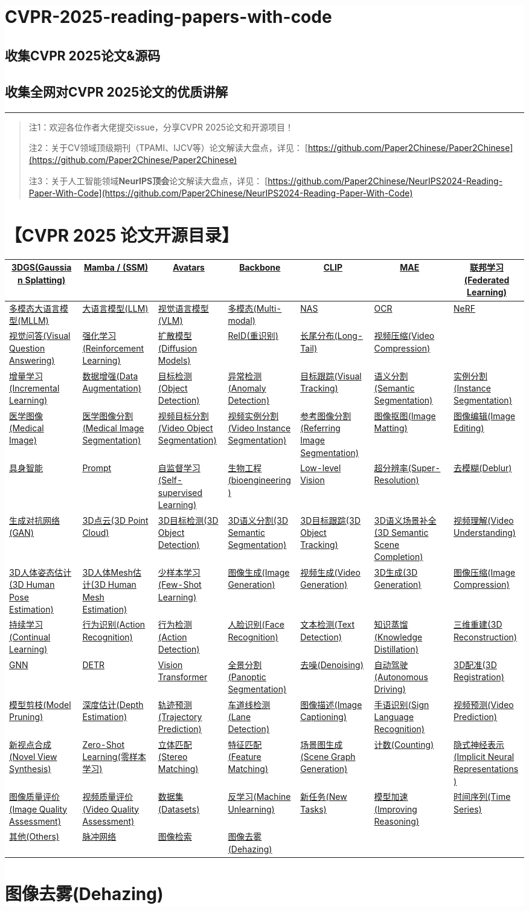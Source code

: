 # CVPR-2025-reading-papers-with-code 

## 收集CVPR 2025论文&源码
## 收集全网对CVPR 2025论文的优质讲解

---

> 注1：欢迎各位作者大佬提交issue，分享CVPR 2025论文和开源项目！
>
> 注2：关于CV领域顶级期刊（TPAMI、IJCV等）论文解读大盘点，详见： [https://github.com/Paper2Chinese/Paper2Chinese](https://github.com/Paper2Chinese/Paper2Chinese)
>
> 注3：关于人工智能领域**NeurIPS顶会**论文解读大盘点，详见： [https://github.com/Paper2Chinese/NeurIPS2024-Reading-Paper-With-Code](https://github.com/Paper2Chinese/NeurIPS2024-Reading-Paper-With-Code)



# 【CVPR 2025 论文开源目录】


| [3DGS(Gaussian Splatting)](#3DGS) | [Mamba / (SSM)](#Mamba) | [Avatars](#Avatars) | [Backbone](#Backbone) | [CLIP](#CLIP) | [MAE](#MAE) |[联邦学习(Federated Learning)](#FL) |  
|-------|-------|-------| --------|--------|--------|--------|
| [多模态大语言模型(MLLM)](#MLLM) | [大语言模型(LLM)](#LLM) | [视觉语言模型(VLM)](#VLM) | [多模态(Multi-modal)](#multimodal)  | [NAS](#NAS)   |  [OCR](#OCR)  |  [NeRF](#NeRF)  |   
| [视觉问答(Visual Question Answering)](#VQA) | [强化学习(Reinforcement Learning)](#RL) | [扩散模型(Diffusion Models)](#Diffusion) |  [ReID(重识别)](#ReID) |  [长尾分布(Long-Tail)](#Long-Tail) | [视频压缩(Video Compression)](#VC) |   |   
|[增量学习(Incremental Learning)](#IL) |[数据增强(Data Augmentation)](#DA) | [目标检测(Object Detection)](#Object-Detection)|[异常检测(Anomaly Detection)](#Anomaly-Detection) | [目标跟踪(Visual Tracking)](#VT)|[语义分割(Semantic Segmentation)](#Semantic-Segmentation) | [实例分割(Instance Segmentation)](#Instance-Segmentation)| 
|[医学图像(Medical Image)](#MI) |[医学图像分割(Medical Image Segmentation)](#MIS) |[视频目标分割(Video Object Segmentation)](#VOS) |[视频实例分割(Video Instance Segmentation)](#VIS) | [参考图像分割(Referring Image Segmentation)](#RIS) |  [图像抠图(Image Matting)](#Matting)| [图像编辑(Image Editing)](#Image-Editing)|
|[具身智能](Embodied-AI)|[Prompt](#Prompt) | [自监督学习(Self-supervised Learning)](#SSL)   |  [生物工程(bioengineering)](#bio)| [Low-level Vision](#LLV)|[超分辨率(Super-Resolution)](#SR) |[去模糊(Deblur)](#Deblur)|
|[生成对抗网络(GAN)](#GAN) |[3D点云(3D Point Cloud)](#3D-Point-Cloud) |[3D目标检测(3D Object Detection)](#3DOD) | [3D语义分割(3D Semantic Segmentation)](#3DSS)|[3D目标跟踪(3D Object Tracking)](#3D-Object-Tracking) |[3D语义场景补全(3D Semantic Scene Completion)](#3DSSC) |[视频理解(Video Understanding)](#Video-Understanding)|
|[3D人体姿态估计(3D Human Pose Estimation)](#3D-Human-Pose-Estimation) |[3D人体Mesh估计(3D Human Mesh Estimation)](#3D-Human-Pose-Estimation) | [少样本学习(Few-Shot Learning)](#FewShot)| [图像生成(Image Generation)](#Image-Generation)|[视频生成(Video Generation)](#Video-Generation) |[3D生成(3D Generation)](#3D-Generation) | [图像压缩(Image Compression)](#IC)|
|[持续学习(Continual Learning)](#CL) |[行为识别(Action Recognition)](#Action-Recognition) | [行为检测(Action Detection)](#Action-Detection)|[人脸识别(Face Recognition)](#face-recognition) |[文本检测(Text Detection)](#Text-Detection) | [知识蒸馏(Knowledge Distillation)](#KD)|[三维重建(3D Reconstruction)](#3D-Reconstruction)
| [GNN](#GNN) | [DETR](#DETR)  |  [Vision Transformer](#Vision-Transformer) |[全景分割(Panoptic Segmentation)](#Panoptic-Segmentation)| [去噪(Denoising)](#Denoising) |[自动驾驶(Autonomous Driving)](#Autonomous-Driving)| [3D配准(3D Registration)](#3D-Registration) | 
| [模型剪枝(Model Pruning)](#Pruning) |[深度估计(Depth Estimation)](#Depth-Estimation) |[轨迹预测(Trajectory Prediction)](#TP) |[车道线检测(Lane Detection)](#Lane-Detection) |[图像描述(Image Captioning)](#Image-Captioning) | [手语识别(Sign Language Recognition)](#SLR)|[视频预测(Video Prediction)](#Video-Prediction)  | 
|[新视点合成(Novel View Synthesis)](#NVS) |[Zero-Shot Learning(零样本学习)](#ZSL) |[立体匹配(Stereo Matching)](#Stereo-Matching) | [特征匹配(Feature Matching)](#Feature-Matching)| [场景图生成(Scene Graph Generation)](#SGG) |  [计数(Counting)](#Counting)|[隐式神经表示(Implicit Neural Representations)](#INR) | 
|[图像质量评价(Image Quality Assessment)](#IQA) |[视频质量评价(Video Quality Assessment)](#Video-Quality-Assessment) |[数据集(Datasets)](#Datasets) |[反学习(Machine Unlearning)](#Unlearning) |[新任务(New Tasks)](#New-Tasks) |[模型加速(Improving Reasoning)](#Improving-Reasoning) |[时间序列(Time Series)](#Time-Series) | 
|[其他(Others)](#Others) |[脉冲网络](#SNN) |[图像检索](#IRetrieval) | [图像去雾(Dehazing)](#Dehazing) | | | | 

<a name="Dehazing"></a>
# 图像去雾(Dehazing)
